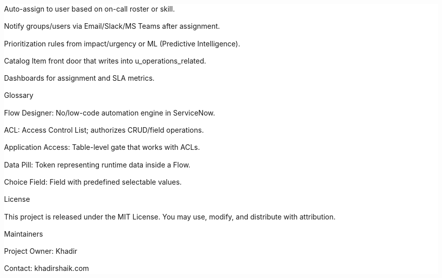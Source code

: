 Auto-assign to user based on on-call roster or skill.

Notify groups/users via Email/Slack/MS Teams after assignment.

Prioritization rules from impact/urgency or ML (Predictive Intelligence).

Catalog Item front door that writes into u_operations_related.

Dashboards for assignment and SLA metrics.

Glossary

Flow Designer: No/low-code automation engine in ServiceNow.

ACL: Access Control List; authorizes CRUD/field operations.

Application Access: Table-level gate that works with ACLs.

Data Pill: Token representing runtime data inside a Flow.

Choice Field: Field with predefined selectable values.

License

This project is released under the MIT License. You may use, modify, and distribute with attribution.

Maintainers

Project Owner: Khadir

Contact: khadirshaik.com 
